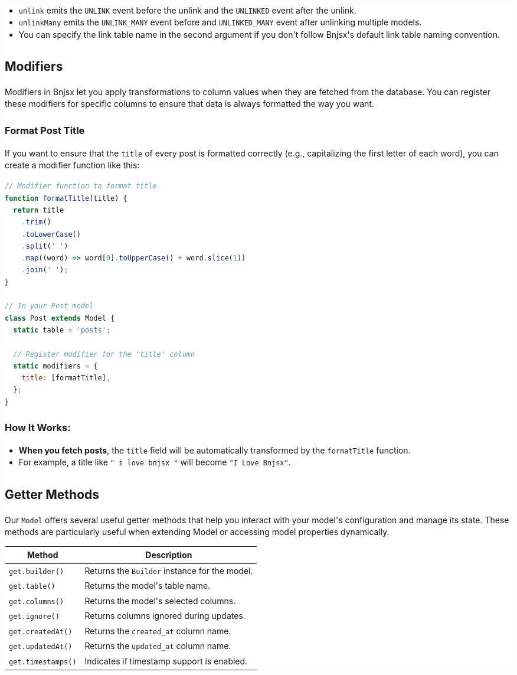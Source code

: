 - `unlink` emits the `UNLINK` event before the unlink and the `UNLINKED` event after the unlink.
- `unlinkMany` emits the `UNLINK_MANY` event before and `UNLINKED_MANY` event after unlinking multiple models.
- You can specify the link table name in the second argument if you don't follow Bnjsx's default link table naming convention.

## Modifiers

Modifiers in Bnjsx let you apply transformations to column values when they are fetched from the database. You can register these modifiers for specific columns to ensure that data is always formatted the way you want.

### Format Post Title

If you want to ensure that the `title` of every post is formatted correctly (e.g., capitalizing the first letter of each word), you can create a modifier function like this:

```js
// Modifier function to format title
function formatTitle(title) {
  return title
    .trim()
    .toLowerCase()
    .split(' ')
    .map((word) => word[0].toUpperCase() + word.slice(1))
    .join(' ');
}

// In your Post model
class Post extends Model {
  static table = 'posts';

  // Register modifier for the 'title' column
  static modifiers = {
    title: [formatTitle],
  };
}
```

### How It Works:

- **When you fetch posts**, the `title` field will be automatically transformed by the `formatTitle` function.
- For example, a title like `" i love bnjsx "` will become `"I Love Bnjsx"`.

## Getter Methods

Our `Model` offers several useful getter methods that help you interact with your model's configuration and manage its state. These methods are particularly useful when extending Model or accessing model properties dynamically.

| **Method**              | **Description**                                           |
| ----------------------- | --------------------------------------------------------- |
| `get.builder()`         | Returns the `Builder` instance for the model.             |
| `get.table()`           | Returns the model's table name.                           |
| `get.columns()`         | Returns the model's selected columns.                     |
| `get.ignore()`          | Returns columns ignored during updates.                   |
| `get.createdAt()`       | Returns the `created_at` column name.                     |
| `get.updatedAt()`       | Returns the `updated_at` column name.                     |
| `get.timestamps()`      | Indicates if timestamp support is enabled.                |